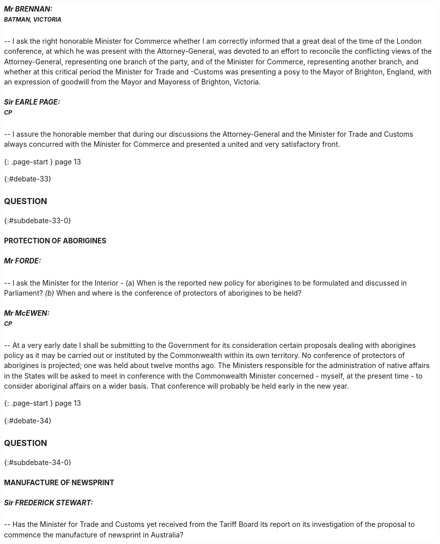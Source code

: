 ##### Mr BRENNAN:<br><small class="text-muted">BATMAN, VICTORIA</small>

-- I ask the right honorable Minister for Commerce whether I am correctly informed that a great deal of the time of the London conference, at which he was present with the Attorney-General, was devoted to an effort to reconcile the conflicting views of the Attorney-General, representing one branch of the party, and of the Minister for Commerce, representing another branch, and whether at this critical period the Minister for Trade and -Customs was presenting a posy to the Mayor of Brighton, England, with an expression of goodwill from the Mayor and Mayoress of Brighton, Victoria. 

##### Sir EARLE PAGE:<br><small class="text-muted">CP</small>

-- I assure the honorable member that during our discussions the Attorney-General and the Minister for Trade and Customs always concurred with the Minister for Commerce and presented a united and very satisfactory front. 

{: .page-start }
page 13

{:#debate-33}
### QUESTION

{:#subdebate-33-0}
#### PROTECTION OF ABORIGINES

##### Mr FORDE:

-- I ask the Minister for the Interior - (a) When is the reported new policy for aborigines to be formulated and discussed in Parliament?  *(b)*  When and where is the conference of protectors of aborigines to be held? 

##### Mr McEWEN:<br><small class="text-muted">CP</small>

-- At a very early date I shall be submitting to the Government for its consideration certain proposals dealing with aborigines policy as it may be carried out or instituted by the Commonwealth within its own territory. No conference of protectors of aborigines is projected; one was held about twelve months ago. The Ministers responsible for the administration of native affairs in the States will be asked to meet in conference with the Commonwealth Minister concerned - myself, at the present time - to consider aboriginal affairs on a wider basis. That conference will probably be held early in the new year. 

{: .page-start }
page 13

{:#debate-34}
### QUESTION

{:#subdebate-34-0}
#### MANUFACTURE OF NEWSPRINT

##### Sir FREDERICK STEWART:

-- Has the Minister for Trade and Customs yet received from the Tariff Board its report on its investigation of the proposal to commence the manufacture of newsprint in Australia? 
